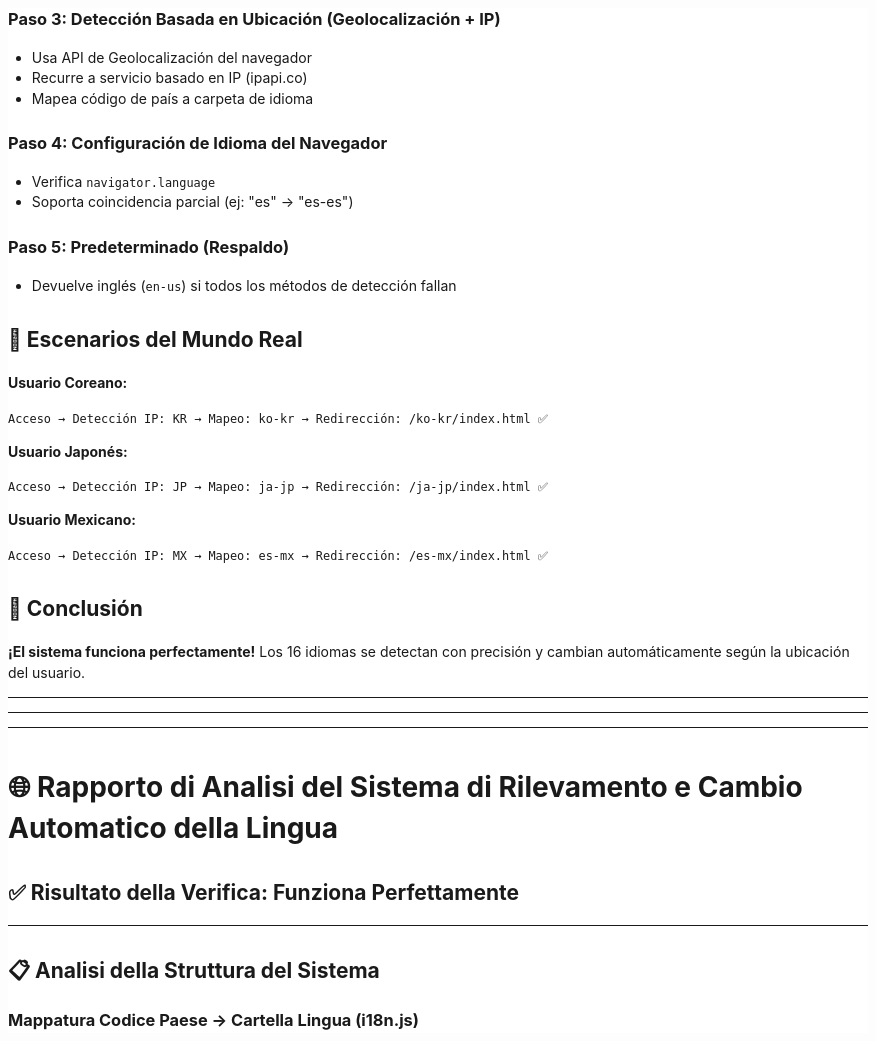 ### Paso 3: Detección Basada en Ubicación (Geolocalización + IP)
- Usa API de Geolocalización del navegador
- Recurre a servicio basado en IP (ipapi.co)
- Mapea código de país a carpeta de idioma

### Paso 4: Configuración de Idioma del Navegador
- Verifica `navigator.language`
- Soporta coincidencia parcial (ej: "es" → "es-es")

### Paso 5: Predeterminado (Respaldo)
- Devuelve inglés (`en-us`) si todos los métodos de detección fallan

## 🎯 Escenarios del Mundo Real

**Usuario Coreano:**
```
Acceso → Detección IP: KR → Mapeo: ko-kr → Redirección: /ko-kr/index.html ✅
```

**Usuario Japonés:**
```
Acceso → Detección IP: JP → Mapeo: ja-jp → Redirección: /ja-jp/index.html ✅
```

**Usuario Mexicano:**
```
Acceso → Detección IP: MX → Mapeo: es-mx → Redirección: /es-mx/index.html ✅
```

## 🎉 Conclusión

**¡El sistema funciona perfectamente!** Los 16 idiomas se detectan con precisión y cambian automáticamente según la ubicación del usuario.

---
---
---

# 🌐 Rapporto di Analisi del Sistema di Rilevamento e Cambio Automatico della Lingua

## ✅ Risultato della Verifica: **Funziona Perfettamente**

---

## 📋 Analisi della Struttura del Sistema

### Mappatura Codice Paese → Cartella Lingua (i18n.js)
